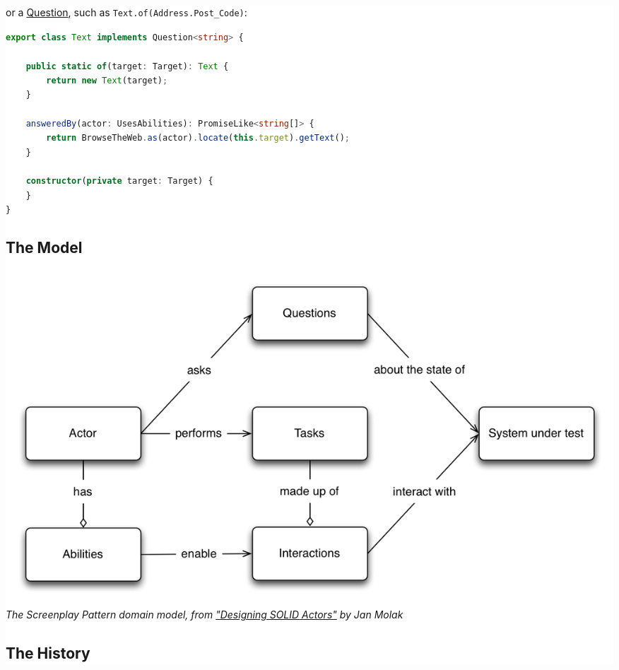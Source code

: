 or a [Question](#question), such as `Text.of(Address.Post_Code)`:

``` typescript
export class Text implements Question<string> {

    public static of(target: Target): Text {
        return new Text(target);
    }

    answeredBy(actor: UsesAbilities): PromiseLike<string[]> {
        return BrowseTheWeb.as(actor).locate(this.target).getText();
    }

    constructor(private target: Target) {
    }
}
```

## The Model

![Serenity BDD Scenario Report with Interactions only](images/screenplay_pattern_model.png)
_The Screenplay Pattern domain model,
from ["Designing SOLID Actors"](https://janmolak.com/serenity-bdd-and-the-screenplay-pattern-27819d0db780#.j25mfpfxn)
by Jan Molak_

## The History
